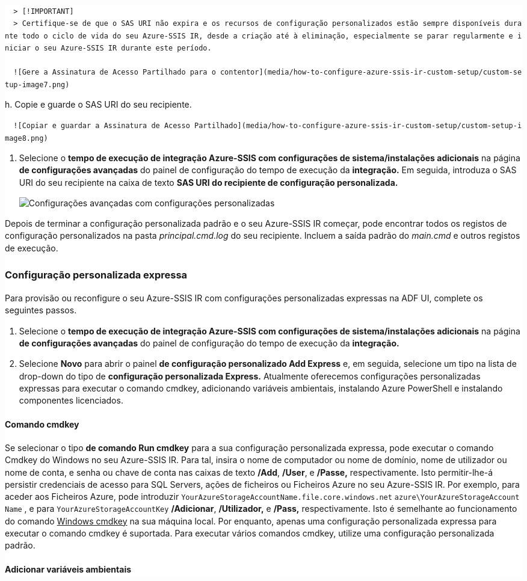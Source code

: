       > [!IMPORTANT]
      > Certifique-se de que o SAS URI não expira e os recursos de configuração personalizados estão sempre disponíveis durante todo o ciclo de vida do seu Azure-SSIS IR, desde a criação até à eliminação, especialmente se parar regularmente e iniciar o seu Azure-SSIS IR durante este período.

      ![Gere a Assinatura de Acesso Partilhado para o contentor](media/how-to-configure-azure-ssis-ir-custom-setup/custom-setup-image7.png)

   h. Copie e guarde o SAS URI do seu recipiente.

      ![Copiar e guardar a Assinatura de Acesso Partilhado](media/how-to-configure-azure-ssis-ir-custom-setup/custom-setup-image8.png)

1. Selecione o **tempo de execução de integração Azure-SSIS com configurações de sistema/instalações adicionais** na página **de configurações avançadas** do painel de configuração do tempo de execução da **integração.** Em seguida, introduza o SAS URI do seu recipiente na caixa de texto **SAS URI do recipiente de configuração personalizada.**

   ![Configurações avançadas com configurações personalizadas](./media/tutorial-create-azure-ssis-runtime-portal/advanced-settings-custom.png)

Depois de terminar a configuração personalizada padrão e o seu Azure-SSIS IR começar, pode encontrar todos os registos de configuração personalizados na pasta *principal.cmd.log* do seu recipiente. Incluem a saída padrão do *main.cmd* e outros registos de execução.

### <a name="express-custom-setup"></a>Configuração personalizada expressa

Para provisão ou reconfigure o seu Azure-SSIS IR com configurações personalizadas expressas na ADF UI, complete os seguintes passos.

1. Selecione o **tempo de execução de integração Azure-SSIS com configurações de sistema/instalações adicionais** na página **de configurações avançadas** do painel de configuração do tempo de execução da **integração.** 

1. Selecione **Novo** para abrir o painel **de configuração personalizado Add Express** e, em seguida, selecione um tipo na lista de drop-down do tipo de **configuração personalizada Express.** Atualmente oferecemos configurações personalizadas expressas para executar o comando cmdkey, adicionando variáveis ambientais, instalando Azure PowerShell e instalando componentes licenciados.

#### <a name="running-cmdkey-command"></a>Comando cmdkey

Se selecionar o tipo **de comando Run cmdkey** para a sua configuração personalizada expressa, pode executar o comando Cmdkey do Windows no seu Azure-SSIS IR. Para tal, insira o nome de computador ou nome de domínio, nome de utilizador ou nome de conta, e senha ou chave de conta nas caixas de texto **/Add**, **/User**, e **/Passe,** respectivamente. Isto permitir-lhe-á persistir credenciais de acesso para SQL Servers, ações de ficheiros ou Ficheiros Azure no seu Azure-SSIS IR. Por exemplo, para aceder aos Ficheiros Azure, pode introduzir `YourAzureStorageAccountName.file.core.windows.net` `azure\YourAzureStorageAccountName` , e para `YourAzureStorageAccountKey` **/Adicionar**, **/Utilizador,** e **/Pass,** respectivamente. Isto é semelhante ao funcionamento do comando [Windows cmdkey](https://docs.microsoft.com/windows-server/administration/windows-commands/cmdkey) na sua máquina local. Por enquanto, apenas uma configuração personalizada expressa para executar o comando cmdkey é suportada. Para executar vários comandos cmdkey, utilize uma configuração personalizada padrão.

#### <a name="adding-environment-variables"></a>Adicionar variáveis ambientais
